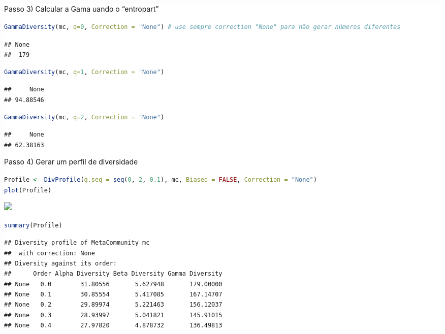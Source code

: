 Passo 3) Calcular a Gama uando o “entropart”

``` r
GammaDiversity(mc, q=0, Correction = "None") # use sempre correction "None" para não gerar números diferentes
```

    ## None 
    ##  179

``` r
GammaDiversity(mc, q=1, Correction = "None")
```

    ##     None 
    ## 94.88546

``` r
GammaDiversity(mc, q=2, Correction = "None")
```

    ##     None 
    ## 62.38163

Passo 4) Gerar um perfil de diversidade

``` r
Profile <- DivProfile(q.seq = seq(0, 2, 0.1), mc, Biased = FALSE, Correction = "None")
plot(Profile)
```

<img src="/collection/eco_num/betadiv/betadiv_files/figure-html/unnamed-chunk-6-1.png" width="672" />

``` r
summary(Profile)
```

    ## Diversity profile of MetaCommunity mc
    ##  with correction: None
    ## Diversity against its order:
    ##      Order Alpha Diversity Beta Diversity Gamma Diversity
    ## None   0.0        31.80556       5.627948       179.00000
    ## None   0.1        30.85554       5.417085       167.14707
    ## None   0.2        29.89974       5.221463       156.12037
    ## None   0.3        28.93997       5.041821       145.91015
    ## None   0.4        27.97820       4.878732       136.49813